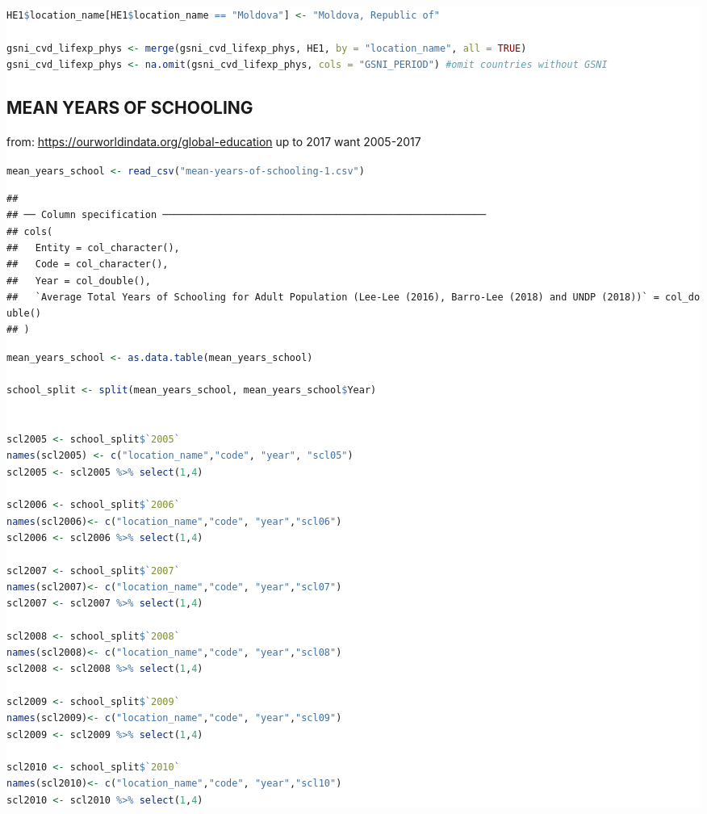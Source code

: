``` r
HE1$location_name[HE1$location_name == "Moldova"] <- "Moldova, Republic of"

gsni_cvd_lifexp_phys <- merge(gsni_cvd_lifexp_phys, HE1, by = "location_name", all = TRUE) 
gsni_cvd_lifexp_phys <- na.omit(gsni_cvd_lifexp_phys, cols = "GSNI_PERIOD") #omit countries without GSNI
```

## MEAN YEARS OF SCHOOLING

from: <https://ourworldindata.org/global-education> up to 2017 want
2005-2017

``` r
mean_years_school <- read_csv("mean-years-of-schooling-1.csv")
```

    ## 
    ## ── Column specification ────────────────────────────────────────────────────────
    ## cols(
    ##   Entity = col_character(),
    ##   Code = col_character(),
    ##   Year = col_double(),
    ##   `Average Total Years of Schooling for Adult Population (Lee-Lee (2016), Barro-Lee (2018) and UNDP (2018))` = col_double()
    ## )

``` r
mean_years_school <- as.data.table(mean_years_school)

school_split <- split(mean_years_school, mean_years_school$Year)


scl2005 <- school_split$`2005`
names(scl2005) <- c("location_name","code", "year", "scl05")
scl2005 <- scl2005 %>% select(1,4)

scl2006 <- school_split$`2006`
names(scl2006)<- c("location_name","code", "year","scl06")
scl2006 <- scl2006 %>% select(1,4)

scl2007 <- school_split$`2007`
names(scl2007)<- c("location_name","code", "year","scl07")
scl2007 <- scl2007 %>% select(1,4)

scl2008 <- school_split$`2008`
names(scl2008)<- c("location_name","code", "year","scl08")
scl2008 <- scl2008 %>% select(1,4)

scl2009 <- school_split$`2009`
names(scl2009)<- c("location_name","code", "year","scl09")
scl2009 <- scl2009 %>% select(1,4)

scl2010 <- school_split$`2010`
names(scl2010)<- c("location_name","code", "year","scl10")
scl2010 <- scl2010 %>% select(1,4)
```